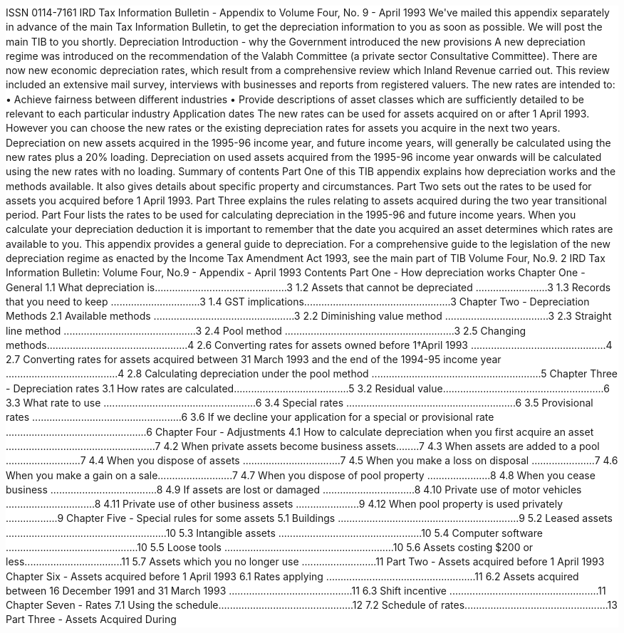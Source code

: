 ISSN 0114-7161 IRD Tax Information Bulletin - Appendix to Volume Four, No. 9 - April 1993 We've mailed this appendix separately in advance of the main Tax Information Bulletin, to get the depreciation information to you as soon as possible. We will post the main TIB to you shortly. Depreciation Introduction - why the Government introduced the new provisions A new depreciation regime was introduced on the recommendation of the Valabh Committee (a private sector Consultative Committee). There are now new economic depreciation rates, which result from a comprehensive review which Inland Revenue carried out. This review included an extensive mail survey, interviews with businesses and reports from registered valuers. The new rates are intended to: • Achieve fairness between different industries • Provide descriptions of asset classes which are sufficiently detailed to be relevant to each particular industry Application dates The new rates can be used for assets acquired on or after 1 April 1993. However you can choose the new rates or the existing depreciation rates for assets you acquire in the next two years. Depreciation on new assets acquired in the 1995-96 income year, and future income years, will generally be calculated using the new rates plus a 20% loading. Depreciation on used assets acquired from the 1995-96 income year onwards will be calculated using the new rates with no loading. Summary of contents Part One of this TIB appendix explains how depreciation works and the methods available. It also gives details about specific property and circumstances. Part Two sets out the rates to be used for assets you acquired before 1 April 1993. Part Three explains the rules relating to assets acquired during the two year transitional period. Part Four lists the rates to be used for calculating depreciation in the 1995-96 and future income years. When you calculate your depreciation deduction it is important to remember that the date you acquired an asset determines which rates are available to you. This appendix provides a general guide to depreciation. For a comprehensive guide to the legislation of the new depreciation regime as enacted by the Income Tax Amendment Act 1993, see the main part of TIB Volume Four, No.9. 2 IRD Tax Information Bulletin: Volume Four, No.9 - Appendix - April 1993 Contents Part One - How depreciation works Chapter One - General 1.1 What depreciation is..............................................3 1.2 Assets that cannot be depreciated .........................3 1.3 Records that you need to keep ...............................3 1.4 GST implications...................................................3 Chapter Two - Depreciation Methods 2.1 Available methods .................................................3 2.2 Diminishing value method ....................................3 2.3 Straight line method ..............................................3 2.4 Pool method ...........................................................3 2.5 Changing methods.................................................4 2.6 Converting rates for assets owned before 1†April 1993 ...............................................4 2.7 Converting rates for assets acquired between 31 March 1993 and the end of the 1994-95 income year .......................................4 2.8 Calculating depreciation under the pool method ...........................................................5 Chapter Three - Depreciation rates 3.1 How rates are calculated........................................5 3.2 Residual value........................................................6 3.3 What rate to use .....................................................6 3.4 Special rates ...........................................................6 3.5 Provisional rates ....................................................6 3.6 If we decline your application for a special or provisional rate .................................................6 Chapter Four - Adjustments 4.1 How to calculate depreciation when you first acquire an asset ....................................................7 4.2 When private assets become business assets........7 4.3 When assets are added to a pool ..........................7 4.4 When you dispose of assets ..................................7 4.5 When you make a loss on disposal ......................7 4.6 When you make a gain on a sale..........................7 4.7 When you dispose of pool property ......................8 4.8 When you cease business .....................................8 4.9 If assets are lost or damaged ................................8 4.10 Private use of motor vehicles ...............................8 4.11 Private use of other business assets ......................9 4.12 When pool property is used privately ..................9 Chapter Five - Special rules for some assets 5.1 Buildings ...............................................................9 5.2 Leased assets ........................................................10 5.3 Intangible assets ..................................................10 5.4 Computer software ..............................................10 5.5 Loose tools ...........................................................10 5.6 Assets costing $200 or less..................................11 5.7 Assets which you no longer use ..........................11 Part Two - Assets acquired before 1 April 1993 Chapter Six - Assets acquired before 1 April 1993 6.1 Rates applying ....................................................11 6.2 Assets acquired between 16 December 1991 and 31 March 1993 ...........................................11 6.3 Shift incentive ....................................................11 Chapter Seven - Rates 7.1 Using the schedule...............................................12 7.2 Schedule of rates..................................................13 Part Three - Assets Acquired During